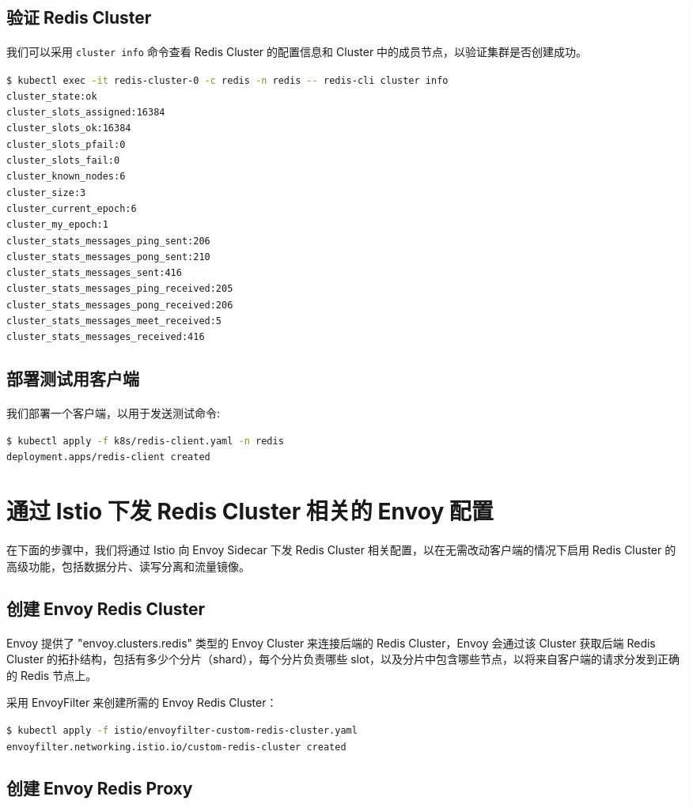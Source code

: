 ## 验证 Redis Cluster

我们可以采用 `cluster info` 命令查看 Redis Cluster 的配置信息和 Cluster 中的成员节点，以验证集群是否创建成功。

```bash
$ kubectl exec -it redis-cluster-0 -c redis -n redis -- redis-cli cluster info
cluster_state:ok
cluster_slots_assigned:16384
cluster_slots_ok:16384
cluster_slots_pfail:0
cluster_slots_fail:0
cluster_known_nodes:6
cluster_size:3
cluster_current_epoch:6
cluster_my_epoch:1
cluster_stats_messages_ping_sent:206
cluster_stats_messages_pong_sent:210
cluster_stats_messages_sent:416
cluster_stats_messages_ping_received:205
cluster_stats_messages_pong_received:206
cluster_stats_messages_meet_received:5
cluster_stats_messages_received:416
```

## 部署测试用客户端

我们部署一个客户端，以用于发送测试命令:

```bash
$ kubectl apply -f k8s/redis-client.yaml -n redis
deployment.apps/redis-client created
```

# 通过 Istio 下发 Redis Cluster 相关的 Envoy 配置

在下面的步骤中，我们将通过 Istio 向 Envoy Sidecar 下发 Redis Cluster 相关配置，以在无需改动客户端的情况下启用 Redis Cluster 的高级功能，包括数据分片、读写分离和流量镜像。

## 创建 Envoy Redis Cluster

Envoy 提供了 "envoy.clusters.redis" 类型的 Envoy Cluster 来连接后端的 Redis Cluster，Envoy 会通过该 Cluster 获取后端 Redis Cluster 的拓扑结构，包括有多少个分片（shard），每个分片负责哪些 slot，以及分片中包含哪些节点，以将来自客户端的请求分发到正确的 Redis 节点上。

采用 EnvoyFilter 来创建所需的 Envoy Redis Cluster：

```bash
$ kubectl apply -f istio/envoyfilter-custom-redis-cluster.yaml
envoyfilter.networking.istio.io/custom-redis-cluster created
```

## 创建 Envoy Redis Proxy

